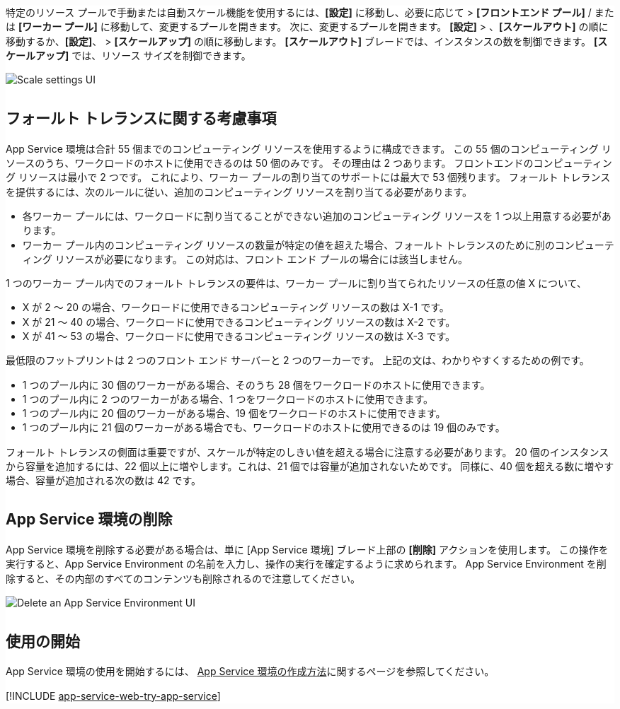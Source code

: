 特定のリソース プールで手動または自動スケール機能を使用するには、**[設定]** に移動し、必要に応じて  > **[フロントエンド プール]** /  または **[ワーカー プール]** に移動して、変更するプールを開きます。 次に、変更するプールを開きます。 **[設定]** > 、**[スケールアウト]** の順に移動するか、**[設定]**、 > **[スケールアップ]** の順に移動します。 **[スケールアウト]** ブレードでは、インスタンスの数を制御できます。 **[スケールアップ]** では、リソース サイズを制御できます。  

![Scale settings UI][7]

## <a name="fault-tolerance-considerations"></a>フォールト トレランスに関する考慮事項
App Service 環境は合計 55 個までのコンピューティング リソースを使用するように構成できます。 この 55 個のコンピューティング リソースのうち、ワークロードのホストに使用できるのは 50 個のみです。 その理由は 2 つあります。 フロントエンドのコンピューティング リソースは最小で 2 つです。  これにより、ワーカー プールの割り当てのサポートには最大で 53 個残ります。 フォールト トレランスを提供するには、次のルールに従い、追加のコンピューティング リソースを割り当てる必要があります。

* 各ワーカー プールには、ワークロードに割り当てることができない追加のコンピューティング リソースを 1 つ以上用意する必要があります。
* ワーカー プール内のコンピューティング リソースの数量が特定の値を超えた場合、フォールト トレランスのために別のコンピューティング リソースが必要になります。 この対応は、フロント エンド プールの場合には該当しません。

1 つのワーカー プール内でのフォールト トレランスの要件は、ワーカー プールに割り当てられたリソースの任意の値 X について、

* X が 2 ～ 20 の場合、ワークロードに使用できるコンピューティング リソースの数は X-1 です。
* X が 21 ～ 40 の場合、ワークロードに使用できるコンピューティング リソースの数は X-2 です。
* X が 41 ～ 53 の場合、ワークロードに使用できるコンピューティング リソースの数は X-3 です。

最低限のフットプリントは 2 つのフロント エンド サーバーと 2 つのワーカーです。  上記の文は、わかりやすくするための例です。  

* 1 つのプール内に 30 個のワーカーがある場合、そのうち 28 個をワークロードのホストに使用できます。
* 1 つのプール内に 2 つのワーカーがある場合、1 つをワークロードのホストに使用できます。
* 1 つのプール内に 20 個のワーカーがある場合、19 個をワークロードのホストに使用できます。  
* 1 つのプール内に 21 個のワーカーがある場合でも、ワークロードのホストに使用できるのは 19 個のみです。  

フォールト トレランスの側面は重要ですが、スケールが特定のしきい値を超える場合に注意する必要があります。 20 個のインスタンスから容量を追加するには、22 個以上に増やします。これは、21 個では容量が追加されないためです。 同様に、40 個を超える数に増やす場合、容量が追加される次の数は 42 です。  

## <a name="deleting-an-app-service-environment"></a>App Service 環境の削除
App Service 環境を削除する必要がある場合は、単に [App Service 環境] ブレード上部の **[削除]** アクションを使用します。 この操作を実行すると、App Service Environment の名前を入力し、操作の実行を確定するように求められます。 App Service Environment を削除すると、その内部のすべてのコンテンツも削除されるので注意してください。  

![Delete an App Service Environment UI][9]  

## <a name="getting-started"></a>使用の開始
App Service 環境の使用を開始するには、 [App Service 環境の作成方法](app-service-web-how-to-create-an-app-service-environment.md)に関するページを参照してください。

[!INCLUDE [app-service-web-try-app-service](../../../includes/app-service-web-try-app-service.md)]


[1]: ./media/app-service-web-configure-an-app-service-environment/ase-icon.png
[2]: ./media/app-service-web-configure-an-app-service-environment/aseconfig-aseblade.png
[3]: ./media/app-service-web-configure-an-app-service-environment/aseconfig-poolchart.png
[4]: ./media/app-service-web-configure-an-app-service-environment/aseconfig-properties.png
[5]: ./media/app-service-web-configure-an-app-service-environment/aseconfig-poolblade.png
[6]: ./media/app-service-web-configure-an-app-service-environment/aseconfig-scalecommand.png
[7]: ./media/app-service-web-configure-an-app-service-environment/aseconfig-poolscale.png
[8]: ./media/app-service-web-configure-an-app-service-environment/aseconfig-pricingtiers.png
[9]: ./media/app-service-web-configure-an-app-service-environment/aseconfig-deletease.png


[WhatisASE]: app-service-app-service-environment-intro.md
[Appserviceplans]: ../azure-web-sites-web-hosting-plans-in-depth-overview.md
[HowtoCreateASE]: app-service-web-how-to-create-an-app-service-environment.md
[HowtoScale]: app-service-web-scale-a-web-app-in-an-app-service-environment.md
[ControlInbound]: app-service-app-service-environment-control-inbound-traffic.md
[virtualnetwork]: https://azure.microsoft.com/documentation/articles/virtual-networks-faq/
[AppServicePricing]: http://azure.microsoft.com/pricing/details/app-service/
[ASEAutoscale]: app-service-environment-auto-scale.md
[ExpressRoute]: app-service-app-service-environment-network-configuration-expressroute.md
[ILBASE]: app-service-environment-with-internal-load-balancer.md
